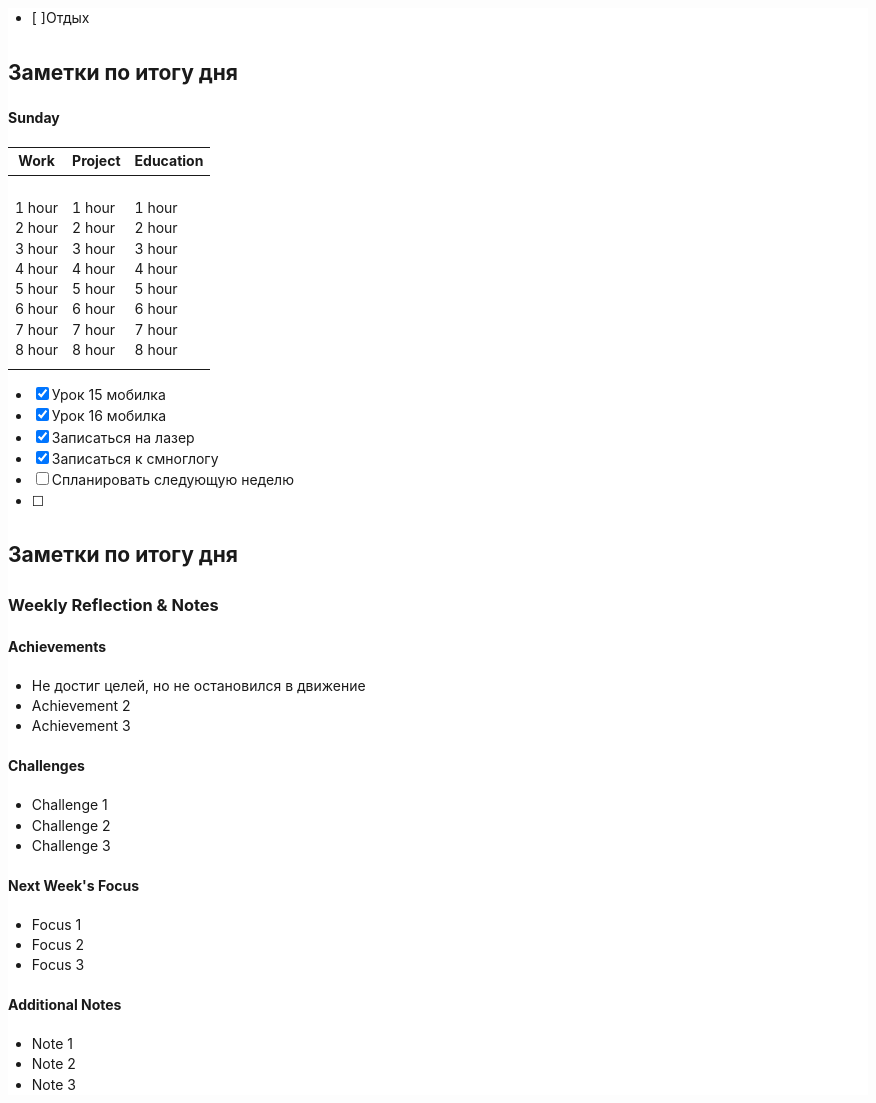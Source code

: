 - [ ]Отдых

 ## Заметки по итогу дня

#### Sunday

| Work                                                                                         | Project                                                                                              | Education                                                                                            |
| -------------------------------------------------------------------------------------------- | ---------------------------------------------------------------------------------------------------- | ---------------------------------------------------------------------------------------------------- |
| <br> 1 hour <br> 2 hour <br> 3 hour<br> 4 hour<br> 5 hour <br> 6 hour <br> 7 hour<br> 8 hour | <br>  1 hour <br>  2 hour <br>  3 hour<br>  4 hour<br>  5 hour <br>  6 hour <br>  7 hour<br>  8 hour | <br>  1 hour <br>  2 hour <br>  3 hour<br>  4 hour<br>  5 hour <br>  6 hour <br>  7 hour<br>  8 hour |
|                                                                                              |                                                                                                      |                                                                                                      |

- [x]  Урок 15 мобилка
- [x] Урок 16 мобилка
- [x] Записаться на лазер
- [x] Записаться к смноглогу
- [ ] Спланировать следующую неделю
- [ ]

 ## Заметки по итогу дня


### Weekly Reflection & Notes

#### Achievements
- Не достиг целей, но не остановился в движение
- Achievement 2
- Achievement 3

#### Challenges
- Challenge 1
- Challenge 2
- Challenge 3

#### Next Week's Focus
- Focus 1
- Focus 2
- Focus 3

#### Additional Notes
- Note 1
- Note 2
- Note 3
